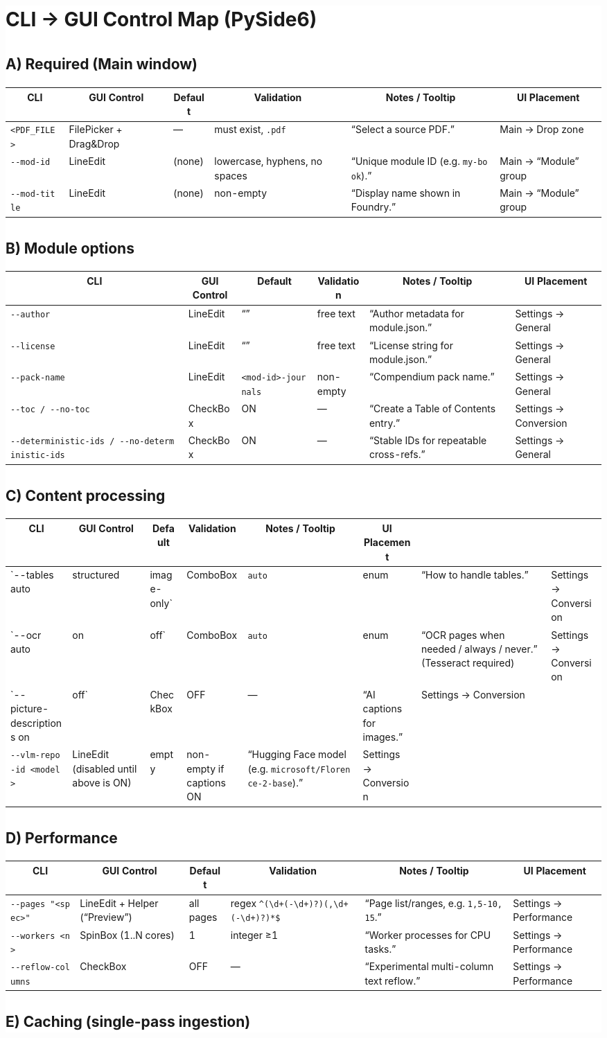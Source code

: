 # CLI → GUI Control Map (PySide6)

## A) Required (Main window)

| CLI           | GUI Control            | Default | Validation                    | Notes / Tooltip                      | UI Placement          |
| ------------- | ---------------------- | ------- | ----------------------------- | ------------------------------------ | --------------------- |
| `<PDF_FILE>`  | FilePicker + Drag&Drop | —       | must exist, `.pdf`            | “Select a source PDF.”               | Main → Drop zone      |
| `--mod-id`    | LineEdit               | (none)  | lowercase, hyphens, no spaces | “Unique module ID (e.g. `my-book`).” | Main → “Module” group |
| `--mod-title` | LineEdit               | (none)  | non-empty                     | “Display name shown in Foundry.”     | Main → “Module” group |

## B) Module options

| CLI                                            | GUI Control | Default             | Validation | Notes / Tooltip                         | UI Placement          |
| ---------------------------------------------- | ----------- | ------------------- | ---------- | --------------------------------------- | --------------------- |
| `--author`                                     | LineEdit    | “”                  | free text  | “Author metadata for module.json.”      | Settings → General    |
| `--license`                                    | LineEdit    | “”                  | free text  | “License string for module.json.”       | Settings → General    |
| `--pack-name`                                  | LineEdit    | `<mod-id>-journals` | non-empty  | “Compendium pack name.”                 | Settings → General    |
| `--toc / --no-toc`                             | CheckBox    | ON                  | —          | “Create a Table of Contents entry.”     | Settings → Conversion |
| `--deterministic-ids / --no-deterministic-ids` | CheckBox    | ON                  | —          | “Stable IDs for repeatable cross-refs.” | Settings → General    |

## C) Content processing

| CLI                         | GUI Control                           | Default      | Validation               | Notes / Tooltip                                          | UI Placement              |                                                                |                       |
| --------------------------- | ------------------------------------- | ------------ | ------------------------ | -------------------------------------------------------- | ------------------------- | -------------------------------------------------------------- | --------------------- |
| \`--tables auto             | structured                            | image-only\` | ComboBox                 | `auto`                                                   | enum                      | “How to handle tables.”                                        | Settings → Conversion |
| \`--ocr auto                | on                                    | off\`        | ComboBox                 | `auto`                                                   | enum                      | “OCR pages when needed / always / never.” (Tesseract required) | Settings → Conversion |
| \`--picture-descriptions on | off\`                                 | CheckBox     | OFF                      | —                                                        | “AI captions for images.” | Settings → Conversion                                          |                       |
| `--vlm-repo-id <model>`     | LineEdit (disabled until above is ON) | empty        | non-empty if captions ON | “Hugging Face model (e.g. `microsoft/Florence-2-base`).” | Settings → Conversion     |                                                                |                       |

## D) Performance

| CLI                | GUI Control                   | Default   | Validation                           | Notes / Tooltip                          | UI Placement           |
| ------------------ | ----------------------------- | --------- | ------------------------------------ | ---------------------------------------- | ---------------------- |
| `--pages "<spec>"` | LineEdit + Helper (“Preview”) | all pages | regex `^(\d+(-\d+)?)(,\d+(-\d+)?)*$` | “Page list/ranges, e.g. `1,5-10,15`.”    | Settings → Performance |
| `--workers <n>`    | SpinBox (1..N cores)          | 1         | integer ≥1                           | “Worker processes for CPU tasks.”        | Settings → Performance |
| `--reflow-columns` | CheckBox                      | OFF       | —                                    | “Experimental multi-column text reflow.” | Settings → Performance |

## E) Caching (single-pass ingestion)
